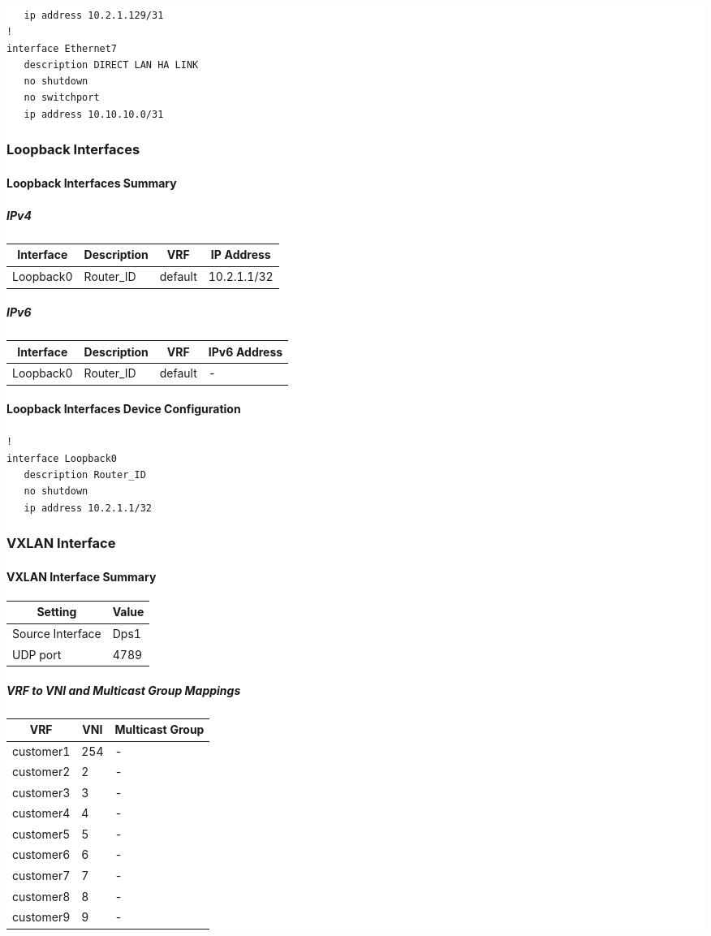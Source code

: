 ```eos
   ip address 10.2.1.129/31
!
interface Ethernet7
   description DIRECT LAN HA LINK
   no shutdown
   no switchport
   ip address 10.10.10.0/31
```

### Loopback Interfaces

#### Loopback Interfaces Summary

##### IPv4

| Interface | Description | VRF | IP Address |
| --------- | ----------- | --- | ---------- |
| Loopback0 | Router_ID | default | 10.2.1.1/32 |

##### IPv6

| Interface | Description | VRF | IPv6 Address |
| --------- | ----------- | --- | ------------ |
| Loopback0 | Router_ID | default | - |

#### Loopback Interfaces Device Configuration

```eos
!
interface Loopback0
   description Router_ID
   no shutdown
   ip address 10.2.1.1/32
```

### VXLAN Interface

#### VXLAN Interface Summary

| Setting | Value |
| ------- | ----- |
| Source Interface | Dps1 |
| UDP port | 4789 |

##### VRF to VNI and Multicast Group Mappings

| VRF | VNI | Multicast Group |
| ---- | --- | --------------- |
| customer1 | 254 | - |
| customer2 | 2 | - |
| customer3 | 3 | - |
| customer4 | 4 | - |
| customer5 | 5 | - |
| customer6 | 6 | - |
| customer7 | 7 | - |
| customer8 | 8 | - |
| customer9 | 9 | - |